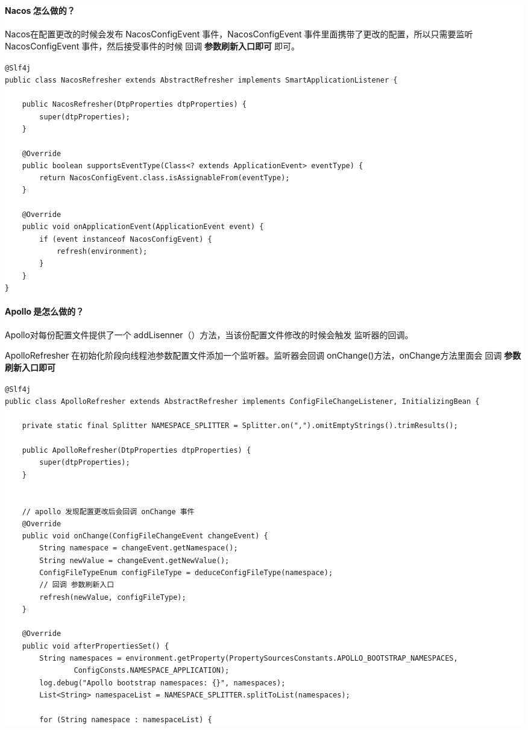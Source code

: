 #### Nacos 怎么做的？

Nacos在配置更改的时候会发布 NacosConfigEvent 事件，NacosConfigEvent 事件里面携带了更改的配置，所以只需要监听 NacosConfigEvent 事件，然后接受事件的时候 回调 **参数刷新入口即可** 即可。

```
@Slf4j
public class NacosRefresher extends AbstractRefresher implements SmartApplicationListener {

    public NacosRefresher(DtpProperties dtpProperties) {
        super(dtpProperties);
    }

    @Override
    public boolean supportsEventType(Class<? extends ApplicationEvent> eventType) {
        return NacosConfigEvent.class.isAssignableFrom(eventType);
    }

    @Override
    public void onApplicationEvent(ApplicationEvent event) {
        if (event instanceof NacosConfigEvent) {
            refresh(environment);
        }
    }
}

```

#### Apollo 是怎么做的？

Apollo对每份配置文件提供了一个 addLisenner（）方法，当该份配置文件修改的时候会触发 监听器的回调。

ApolloRefresher 在初始化阶段向线程池参数配置文件添加一个监听器。监听器会回调 onChange()方法，onChange方法里面会 回调 **参数刷新入口即可**

```
@Slf4j
public class ApolloRefresher extends AbstractRefresher implements ConfigFileChangeListener, InitializingBean {

    private static final Splitter NAMESPACE_SPLITTER = Splitter.on(",").omitEmptyStrings().trimResults();

    public ApolloRefresher(DtpProperties dtpProperties) {
        super(dtpProperties);
    }
    
    
    // apollo 发现配置更改后会回调 onChange 事件
    @Override
    public void onChange(ConfigFileChangeEvent changeEvent) {
        String namespace = changeEvent.getNamespace();
        String newValue = changeEvent.getNewValue();
        ConfigFileTypeEnum configFileType = deduceConfigFileType(namespace);
        // 回调 参数刷新入口
        refresh(newValue, configFileType);
    }

    @Override
    public void afterPropertiesSet() {
        String namespaces = environment.getProperty(PropertySourcesConstants.APOLLO_BOOTSTRAP_NAMESPACES,
                ConfigConsts.NAMESPACE_APPLICATION);
        log.debug("Apollo bootstrap namespaces: {}", namespaces);
        List<String> namespaceList = NAMESPACE_SPLITTER.splitToList(namespaces);

        for (String namespace : namespaceList) {
```